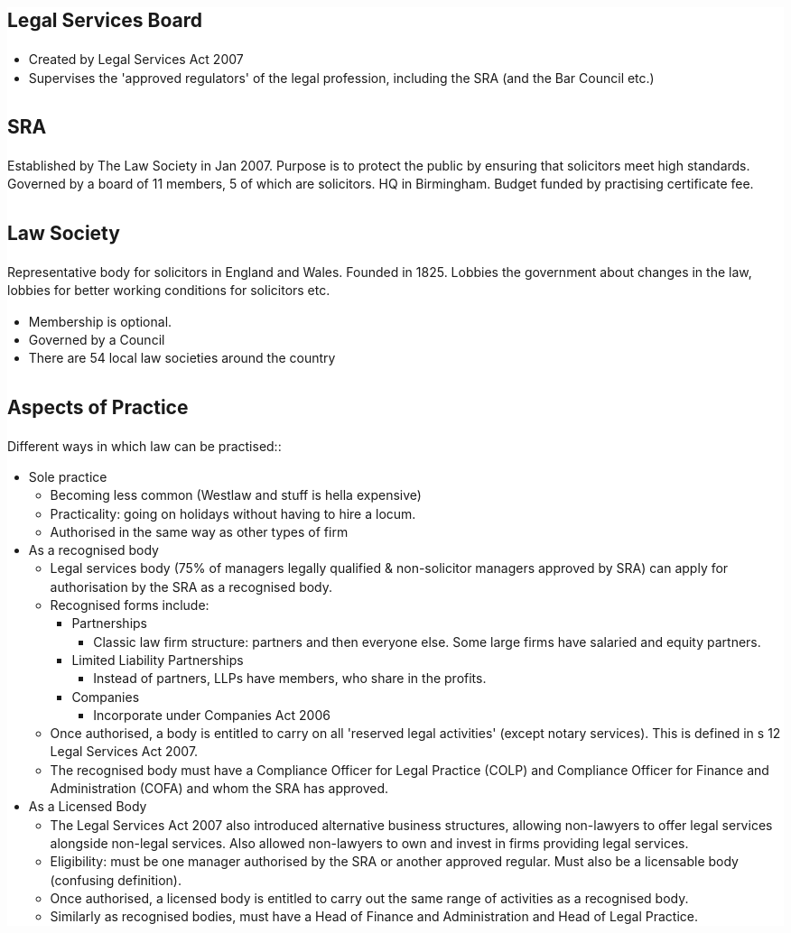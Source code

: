 ## Legal Services Board

- Created by Legal Services Act 2007
- Supervises the 'approved regulators' of the legal profession, including the SRA (and the Bar Council etc.)

## SRA

Established by The Law Society in Jan 2007. Purpose is to protect the public by ensuring that solicitors meet high standards. Governed by a board of 11 members, 5 of which are solicitors. HQ in Birmingham. Budget funded by practising certificate fee.

## Law Society

Representative body for solicitors in England and Wales. Founded in 1825. Lobbies the government about changes in the law, lobbies for better working conditions for solicitors etc.

- Membership is optional.
- Governed by a Council
- There are 54 local law societies around the country

## Aspects of Practice

Different ways in which law can be practised::

- Sole practice
	- Becoming less common (Westlaw and stuff is hella expensive)
	- Practicality: going on holidays without having to hire a locum.
	- Authorised in the same way as other types of firm
- As a recognised body
	- Legal services body (75% of managers legally qualified & non-solicitor managers approved by SRA) can apply for authorisation by the SRA as a recognised body.
	- Recognised forms include:
		- Partnerships
			- Classic law firm structure: partners and then everyone else. Some large firms have salaried and equity partners.
		- Limited Liability Partnerships
			- Instead of partners, LLPs have members, who share in the profits.
		- Companies
			- Incorporate under Companies Act 2006
	- Once authorised, a body is entitled to carry on all 'reserved legal activities' (except notary services). This is defined in s 12 Legal Services Act 2007.
	- The recognised body must have a Compliance Officer for Legal Practice (COLP) and Compliance Officer for Finance and Administration (COFA) and whom the SRA has approved.
- As a Licensed Body
	- The Legal Services Act 2007 also introduced alternative business structures, allowing non-lawyers to offer legal services alongside non-legal services. Also allowed non-lawyers to own and invest in firms providing legal services.
	- Eligibility: must be one manager authorised by the SRA or another approved regular. Must also be a licensable body (confusing definition).
	- Once authorised, a licensed body is entitled to carry out the same range of activities as a recognised body.
	- Similarly as recognised bodies, must have a Head of Finance and Administration and Head of Legal Practice.
